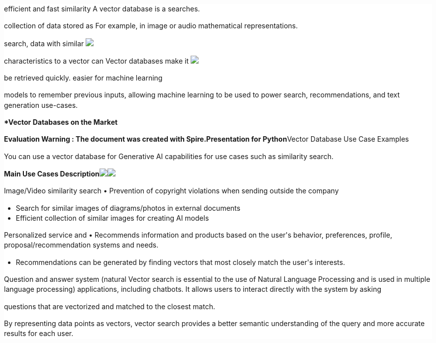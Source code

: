 efficient and fast similarity  A vector database is a  searches.  

collection of data stored as  For example, in image or audio  mathematical representations.  

search, data with similar  ![](Aspose.Words.1b8ce051-49d6-452b-b44e-d135ad94ab7b.025.png)

characteristics to a vector can  Vector databases make it  ![](Aspose.Words.1b8ce051-49d6-452b-b44e-d135ad94ab7b.026.png)

be retrieved quickly. easier for machine learning  

models to remember previous  inputs, allowing machine  learning to be used to power  search, recommendations, and  text generation use-cases.

**\*Vector Databases on the Market**


**Evaluation Warning : The document was created with Spire.Presentation for Python**Vector Database Use Case Examples

You can use a vector database for Generative AI capabilities for use cases such as similarity search.

**Main Use Cases Description![](Aspose.Words.1b8ce051-49d6-452b-b44e-d135ad94ab7b.027.png)![](Aspose.Words.1b8ce051-49d6-452b-b44e-d135ad94ab7b.028.png)**

Image/Video similarity search • Prevention of copyright violations when sending outside the company

- Search for similar images of diagrams/photos in external documents
- Efficient collection of similar images for creating AI models

Personalized service and  • Recommends information and products based on the user's behavior, preferences, profile, proposal/recommendation systems and needs.

- Recommendations can be generated by finding vectors that most closely match the user's interests.

Question and answer system (natural  Vector search is essential to the use of Natural Language Processing and is used in multiple language processing) applications, including chatbots. It allows users to interact directly with the system by asking 

questions that are vectorized and matched to the closest match.

By representing data points as vectors, vector search provides a better semantic understanding of the query and more accurate results for each user.

[ref1]: Aspose.Words.1b8ce051-49d6-452b-b44e-d135ad94ab7b.006.png
[ref2]: Aspose.Words.1b8ce051-49d6-452b-b44e-d135ad94ab7b.007.png
[ref3]: Aspose.Words.1b8ce051-49d6-452b-b44e-d135ad94ab7b.008.png
[ref4]: Aspose.Words.1b8ce051-49d6-452b-b44e-d135ad94ab7b.010.png
[ref5]: Aspose.Words.1b8ce051-49d6-452b-b44e-d135ad94ab7b.014.png
